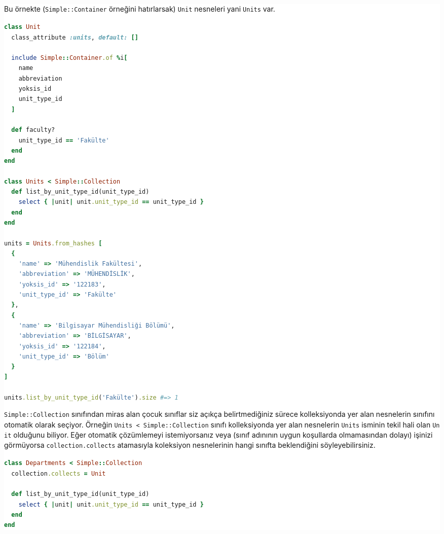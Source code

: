 Bu örnekte (`Simple::Container` örneğini hatırlarsak) `Unit` nesneleri yani
`Units` var.

```ruby
class Unit
  class_attribute :units, default: []

  include Simple::Container.of %i[
    name
    abbreviation
    yoksis_id
    unit_type_id
  ]

  def faculty?
    unit_type_id == 'Fakülte'
  end
end

class Units < Simple::Collection
  def list_by_unit_type_id(unit_type_id)
    select { |unit| unit.unit_type_id == unit_type_id }
  end
end

units = Units.from_hashes [
  {
    'name' => 'Mühendislik Fakültesi',
    'abbreviation' => 'MÜHENDİSLİK',
    'yoksis_id' => '122183',
    'unit_type_id' => 'Fakülte'
  },
  {
    'name' => 'Bilgisayar Mühendisliği Bölümü',
    'abbreviation' => 'BİLGİSAYAR',
    'yoksis_id' => '122184',
    'unit_type_id' => 'Bölüm'
  }
]

units.list_by_unit_type_id('Fakülte').size #=> 1
```

`Simple::Collection` sınıfından miras alan çocuk sınıflar siz açıkça
belirtmediğiniz sürece kolleksiyonda yer alan nesnelerin sınıfını otomatik
olarak seçiyor.  Örneğin `Units < Simple::Collection` sınıfı kolleksiyonda yer
alan nesnelerin `Units` isminin tekil hali olan `Unit` olduğunu biliyor.  Eğer
otomatik çözümlemeyi istemiyorsanız veya (sınıf adınının uygun koşullarda
olmamasından dolayı) işinizi görmüyorsa `collection.collects` atamasıyla
koleksiyon nesnelerinin hangi sınıfta beklendiğini söyleyebilirsiniz.

```ruby
class Departments < Simple::Collection
  collection.collects = Unit

  def list_by_unit_type_id(unit_type_id)
    select { |unit| unit.unit_type_id == unit_type_id }
  end
end
```
